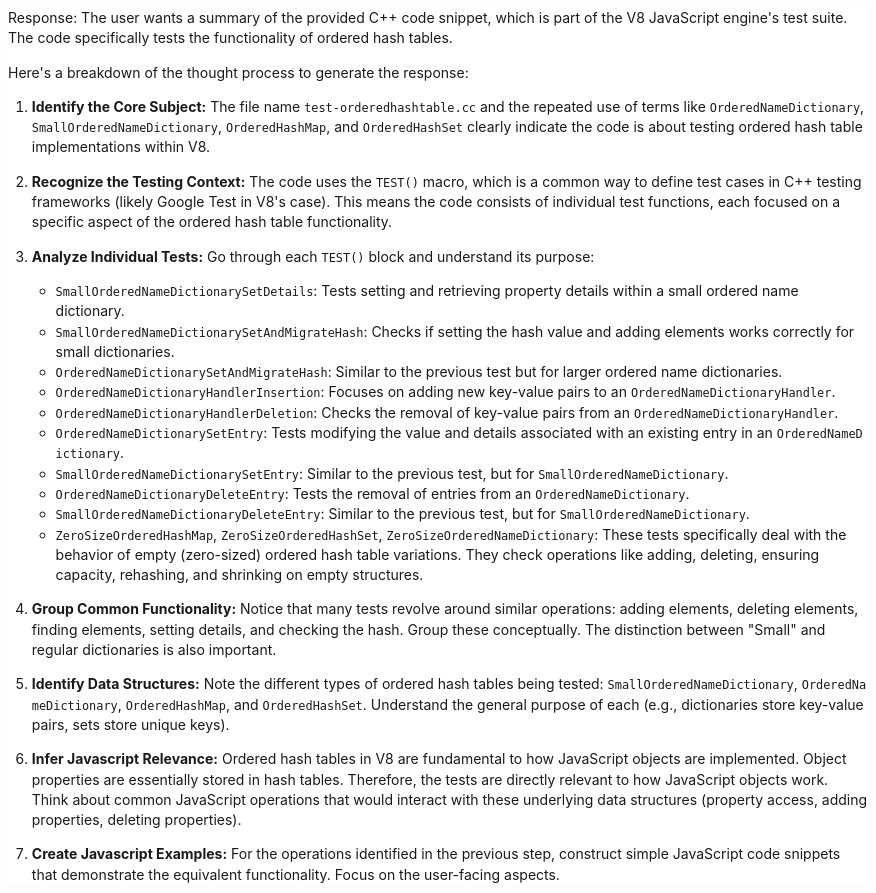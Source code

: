 Response:
The user wants a summary of the provided C++ code snippet, which is part of the V8 JavaScript engine's test suite. The code specifically tests the functionality of ordered hash tables.

Here's a breakdown of the thought process to generate the response:

1. **Identify the Core Subject:** The file name `test-orderedhashtable.cc` and the repeated use of terms like `OrderedNameDictionary`, `SmallOrderedNameDictionary`, `OrderedHashMap`, and `OrderedHashSet` clearly indicate the code is about testing ordered hash table implementations within V8.

2. **Recognize the Testing Context:**  The code uses the `TEST()` macro, which is a common way to define test cases in C++ testing frameworks (likely Google Test in V8's case). This means the code consists of individual test functions, each focused on a specific aspect of the ordered hash table functionality.

3. **Analyze Individual Tests:** Go through each `TEST()` block and understand its purpose:
    * `SmallOrderedNameDictionarySetDetails`: Tests setting and retrieving property details within a small ordered name dictionary.
    * `SmallOrderedNameDictionarySetAndMigrateHash`: Checks if setting the hash value and adding elements works correctly for small dictionaries.
    * `OrderedNameDictionarySetAndMigrateHash`: Similar to the previous test but for larger ordered name dictionaries.
    * `OrderedNameDictionaryHandlerInsertion`: Focuses on adding new key-value pairs to an `OrderedNameDictionaryHandler`.
    * `OrderedNameDictionaryHandlerDeletion`: Checks the removal of key-value pairs from an `OrderedNameDictionaryHandler`.
    * `OrderedNameDictionarySetEntry`: Tests modifying the value and details associated with an existing entry in an `OrderedNameDictionary`.
    * `SmallOrderedNameDictionarySetEntry`:  Similar to the previous test, but for `SmallOrderedNameDictionary`.
    * `OrderedNameDictionaryDeleteEntry`: Tests the removal of entries from an `OrderedNameDictionary`.
    * `SmallOrderedNameDictionaryDeleteEntry`: Similar to the previous test, but for `SmallOrderedNameDictionary`.
    * `ZeroSizeOrderedHashMap`, `ZeroSizeOrderedHashSet`, `ZeroSizeOrderedNameDictionary`:  These tests specifically deal with the behavior of empty (zero-sized) ordered hash table variations. They check operations like adding, deleting, ensuring capacity, rehashing, and shrinking on empty structures.

4. **Group Common Functionality:**  Notice that many tests revolve around similar operations: adding elements, deleting elements, finding elements, setting details, and checking the hash. Group these conceptually. The distinction between "Small" and regular dictionaries is also important.

5. **Identify Data Structures:** Note the different types of ordered hash tables being tested: `SmallOrderedNameDictionary`, `OrderedNameDictionary`, `OrderedHashMap`, and `OrderedHashSet`. Understand the general purpose of each (e.g., dictionaries store key-value pairs, sets store unique keys).

6. **Infer Javascript Relevance:**  Ordered hash tables in V8 are fundamental to how JavaScript objects are implemented. Object properties are essentially stored in hash tables. Therefore, the tests are directly relevant to how JavaScript objects work. Think about common JavaScript operations that would interact with these underlying data structures (property access, adding properties, deleting properties).

7. **Create Javascript Examples:**  For the operations identified in the previous step, construct simple JavaScript code snippets that demonstrate the equivalent functionality. Focus on the user-facing aspects.
